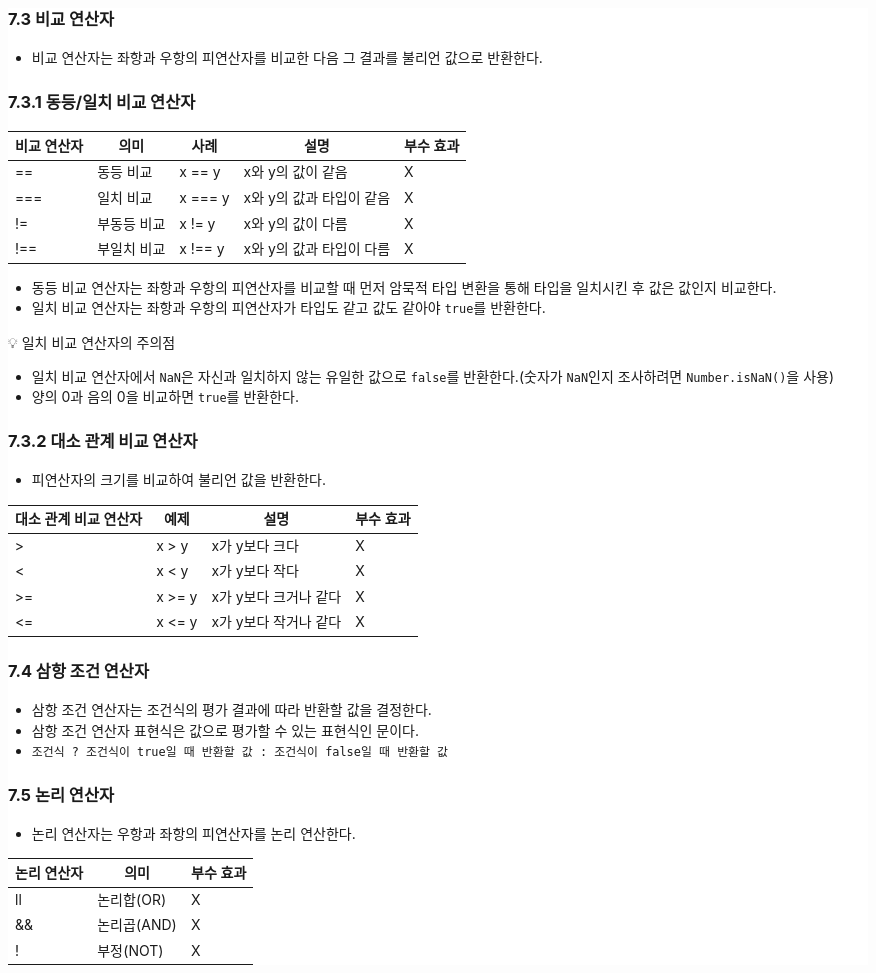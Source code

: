 ### 7.3 비교 연산자

- 비교 연산자는 좌항과 우항의 피연산자를 비교한 다음 그 결과를 불리언 값으로 반환한다.

### 7.3.1 동등/일치 비교 연산자

| 비교 연산자 | 의미        | 사례    | 설명                     | 부수 효과 |
| ----------- | ----------- | ------- | ------------------------ | --------- |
| ==          | 동등 비교   | x == y  | x와 y의 값이 같음        | X         |
| ===         | 일치 비교   | x === y | x와 y의 값과 타입이 같음 | X         |
| !=          | 부동등 비교 | x != y  | x와 y의 값이 다름        | X         |
| !==         | 부일치 비교 | x !== y | x와 y의 값과 타입이 다름 | X         |

- 동등 비교 연산자는 좌항과 우항의 피연산자를 비교할 때 먼저 암묵적 타입 변환을 통해 타입을 일치시킨 후 값은 값인지 비교한다.
- 일치 비교 연산자는 좌항과 우항의 피연산자가 타입도 같고 값도 같아야 `true`를 반환한다.

💡 일치 비교 연산자의 주의점

- 일치 비교 연산자에서 `NaN`은 자신과 일치하지 않는 유일한 값으로 `false`를 반환한다.(숫자가 `NaN`인지 조사하려면 `Number.isNaN()`을 사용)
- 양의 0과 음의 0을 비교하면 `true`를 반환한다.

### 7.3.2 대소 관계 비교 연산자

- 피연산자의 크기를 비교하여 불리언 값을 반환한다.

| 대소 관계 비교 연산자 | 예제   | 설명                  | 부수 효과 |
| --------------------- | ------ | --------------------- | --------- |
| >                     | x > y  | x가 y보다 크다        | X         |
| <                     | x < y  | x가 y보다 작다        | X         |
| >=                    | x >= y | x가 y보다 크거나 같다 | X         |
| <=                    | x <= y | x가 y보다 작거나 같다 | X         |

### 7.4 삼항 조건 연산자

- 삼항 조건 연산자는 조건식의 평가 결과에 따라 반환할 값을 결정한다.
- 삼항 조건 연산자 표현식은 값으로 평가할 수 있는 표현식인 문이다.
- `조건식 ? 조건식이 true일 때 반환할 값 : 조건식이 false일 때 반환할 값`

### 7.5 논리 연산자

- 논리 연산자는 우항과 좌항의 피연산자를 논리 연산한다.

| 논리 연산자 | 의미        | 부수 효과 |
| ----------- | ----------- | --------- |
| ll          | 논리합(OR)  | X         |
| &&          | 논리곱(AND) | X         |
| !           | 부정(NOT)   | X         |
